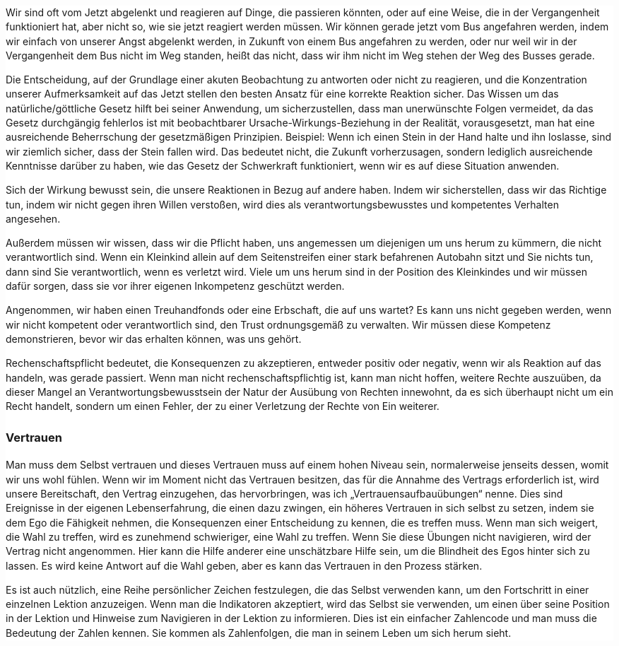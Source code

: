 Wir sind oft vom Jetzt abgelenkt und reagieren auf Dinge, die passieren könnten, oder auf eine Weise, die in der Vergangenheit funktioniert hat, aber nicht so, wie sie jetzt reagiert werden müssen. Wir können gerade jetzt vom Bus angefahren werden, indem wir einfach von unserer Angst abgelenkt werden, in Zukunft von einem Bus angefahren zu werden, oder nur weil wir in der Vergangenheit dem Bus nicht im Weg standen, heißt das nicht, dass wir ihm nicht im Weg stehen der Weg des Busses gerade.

Die Entscheidung, auf der Grundlage einer akuten Beobachtung zu antworten oder nicht zu reagieren, und die Konzentration unserer Aufmerksamkeit auf das Jetzt stellen den besten Ansatz für eine korrekte Reaktion sicher. Das Wissen um das natürliche/göttliche Gesetz hilft bei seiner Anwendung, um sicherzustellen, dass man unerwünschte Folgen vermeidet, da das Gesetz durchgängig fehlerlos ist mit beobachtbarer Ursache-Wirkungs-Beziehung in der Realität, vorausgesetzt, man hat eine ausreichende Beherrschung der gesetzmäßigen Prinzipien. Beispiel: Wenn ich einen Stein in der Hand halte und ihn loslasse, sind wir ziemlich sicher, dass der Stein fallen wird. Das bedeutet nicht, die Zukunft vorherzusagen, sondern lediglich ausreichende Kenntnisse darüber zu haben, wie das Gesetz der Schwerkraft funktioniert, wenn wir es auf diese Situation anwenden.

Sich der Wirkung bewusst sein, die unsere Reaktionen in Bezug auf andere haben. Indem wir sicherstellen, dass wir das Richtige tun, indem wir nicht gegen ihren Willen verstoßen, wird dies als verantwortungsbewusstes und kompetentes Verhalten angesehen.

Außerdem müssen wir wissen, dass wir die Pflicht haben, uns angemessen um diejenigen um uns herum zu kümmern, die nicht verantwortlich sind. Wenn ein Kleinkind allein auf dem Seitenstreifen einer stark befahrenen Autobahn sitzt und Sie nichts tun, dann sind Sie verantwortlich, wenn es verletzt wird. Viele um uns herum sind in der Position des Kleinkindes und wir müssen dafür sorgen, dass sie vor ihrer eigenen Inkompetenz geschützt werden.

Angenommen, wir haben einen Treuhandfonds oder eine Erbschaft, die auf uns wartet? Es kann uns nicht gegeben werden, wenn wir nicht kompetent oder verantwortlich sind, den Trust ordnungsgemäß zu verwalten. Wir müssen diese Kompetenz demonstrieren, bevor wir das erhalten können, was uns gehört.

Rechenschaftspflicht bedeutet, die Konsequenzen zu akzeptieren, entweder positiv oder negativ, wenn wir als Reaktion auf das handeln, was gerade passiert. Wenn man nicht rechenschaftspflichtig ist, kann man nicht hoffen, weitere Rechte auszuüben, da dieser Mangel an Verantwortungsbewusstsein der Natur der Ausübung von Rechten innewohnt, da es sich überhaupt nicht um ein Recht handelt, sondern um einen Fehler, der zu einer Verletzung der Rechte von Ein weiterer.

### Vertrauen

Man muss dem Selbst vertrauen und dieses Vertrauen muss auf einem hohen Niveau sein, normalerweise jenseits dessen, womit wir uns wohl fühlen. Wenn wir im Moment nicht das Vertrauen besitzen, das für die Annahme des Vertrags erforderlich ist, wird unsere Bereitschaft, den Vertrag einzugehen, das hervorbringen, was ich „Vertrauensaufbauübungen“ nenne. Dies sind Ereignisse in der eigenen Lebenserfahrung, die einen dazu zwingen, ein höheres Vertrauen in sich selbst zu setzen, indem sie dem Ego die Fähigkeit nehmen, die Konsequenzen einer Entscheidung zu kennen, die es treffen muss. Wenn man sich weigert, die Wahl zu treffen, wird es zunehmend schwieriger, eine Wahl zu treffen. Wenn Sie diese Übungen nicht navigieren, wird der Vertrag nicht angenommen. Hier kann die Hilfe anderer eine unschätzbare Hilfe sein, um die Blindheit des Egos hinter sich zu lassen. Es wird keine Antwort auf die Wahl geben, aber es kann das Vertrauen in den Prozess stärken.

Es ist auch nützlich, eine Reihe persönlicher Zeichen festzulegen, die das Selbst verwenden kann, um den Fortschritt in einer einzelnen Lektion anzuzeigen. Wenn man die Indikatoren akzeptiert, wird das Selbst sie verwenden, um einen über seine Position in der Lektion und Hinweise zum Navigieren in der Lektion zu informieren. Dies ist ein einfacher Zahlencode und man muss die Bedeutung der Zahlen kennen. Sie kommen als Zahlenfolgen, die man in seinem Leben um sich herum sieht.
